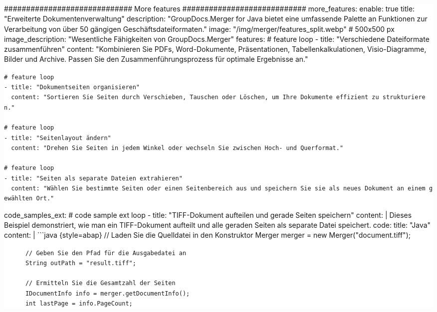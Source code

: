 ############################# More features ############################
more_features:
  enable: true
  title: "Erweiterte Dokumentenverwaltung"
  description: "GroupDocs.Merger for Java bietet eine umfassende Palette an Funktionen zur Verarbeitung von über 50 gängigen Geschäftsdateiformaten."
  image: "/img/merger/features_split.webp" # 500x500 px
  image_description: "Wesentliche Fähigkeiten von GroupDocs.Merger"
  features:
    # feature loop
    - title: "Verschiedene Dateiformate zusammenführen"
      content: "Kombinieren Sie PDFs, Word-Dokumente, Präsentationen, Tabellenkalkulationen, Visio-Diagramme, Bilder und Archive. Passen Sie den Zusammenführungsprozess für optimale Ergebnisse an."

    # feature loop
    - title: "Dokumentseiten organisieren"
      content: "Sortieren Sie Seiten durch Verschieben, Tauschen oder Löschen, um Ihre Dokumente effizient zu strukturieren."

    # feature loop
    - title: "Seitenlayout ändern"
      content: "Drehen Sie Seiten in jedem Winkel oder wechseln Sie zwischen Hoch- und Querformat."

    # feature loop
    - title: "Seiten als separate Dateien extrahieren"
      content: "Wählen Sie bestimmte Seiten oder einen Seitenbereich aus und speichern Sie sie als neues Dokument an einem gewählten Ort."
      
  code_samples_ext:
    # code sample ext loop
    - title: "TIFF-Dokument aufteilen und gerade Seiten speichern"
      content: |
        Dieses Beispiel demonstriert, wie man ein TIFF-Dokument aufteilt und alle geraden Seiten als separate Datei speichert.
      code:
        title: "Java"
        content: |
          ```java {style=abap}
          // Laden Sie die Quelldatei in den Konstruktor
          Merger merger = new Merger("document.tiff");

          // Geben Sie den Pfad für die Ausgabedatei an
          String outPath = "result.tiff";

          // Ermitteln Sie die Gesamtzahl der Seiten
          IDocumentInfo info = merger.getDocumentInfo();
          int lastPage = info.PageCount;
